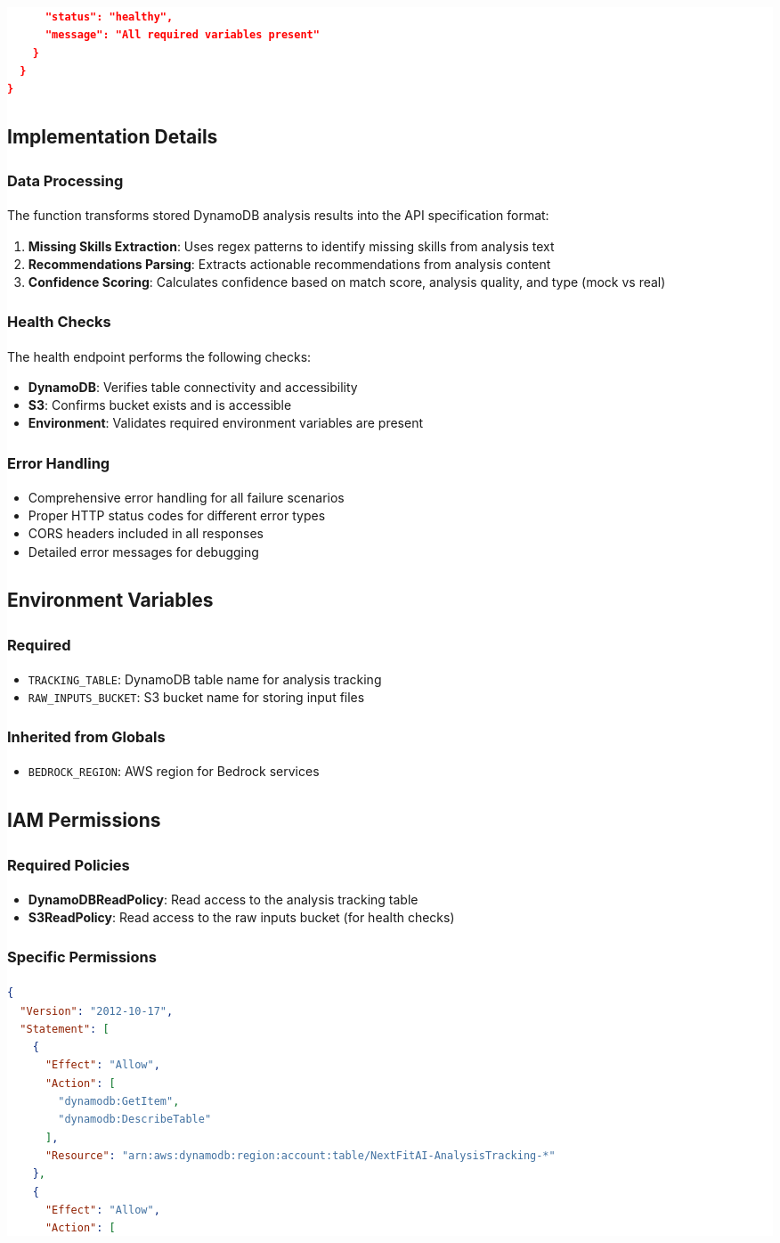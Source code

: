```json
      "status": "healthy",
      "message": "All required variables present"
    }
  }
}
```

## Implementation Details

### Data Processing
The function transforms stored DynamoDB analysis results into the API specification format:

1. **Missing Skills Extraction**: Uses regex patterns to identify missing skills from analysis text
2. **Recommendations Parsing**: Extracts actionable recommendations from analysis content
3. **Confidence Scoring**: Calculates confidence based on match score, analysis quality, and type (mock vs real)

### Health Checks
The health endpoint performs the following checks:
- **DynamoDB**: Verifies table connectivity and accessibility
- **S3**: Confirms bucket exists and is accessible
- **Environment**: Validates required environment variables are present

### Error Handling
- Comprehensive error handling for all failure scenarios
- Proper HTTP status codes for different error types
- CORS headers included in all responses
- Detailed error messages for debugging

## Environment Variables

### Required
- `TRACKING_TABLE`: DynamoDB table name for analysis tracking
- `RAW_INPUTS_BUCKET`: S3 bucket name for storing input files

### Inherited from Globals
- `BEDROCK_REGION`: AWS region for Bedrock services

## IAM Permissions

### Required Policies
- **DynamoDBReadPolicy**: Read access to the analysis tracking table
- **S3ReadPolicy**: Read access to the raw inputs bucket (for health checks)

### Specific Permissions
```json
{
  "Version": "2012-10-17",
  "Statement": [
    {
      "Effect": "Allow",
      "Action": [
        "dynamodb:GetItem",
        "dynamodb:DescribeTable"
      ],
      "Resource": "arn:aws:dynamodb:region:account:table/NextFitAI-AnalysisTracking-*"
    },
    {
      "Effect": "Allow",
      "Action": [
```